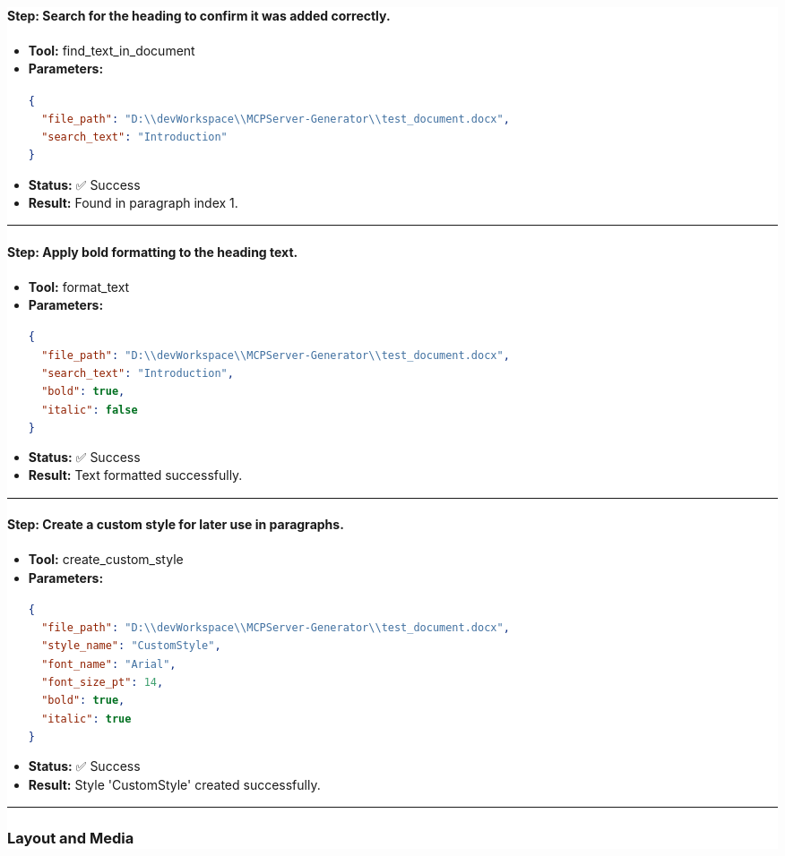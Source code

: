 
#### Step: Search for the heading to confirm it was added correctly.
- **Tool:** find_text_in_document  
- **Parameters:**  
  ```json
  {
    "file_path": "D:\\devWorkspace\\MCPServer-Generator\\test_document.docx",
    "search_text": "Introduction"
  }
  ```
- **Status:** ✅ Success  
- **Result:** Found in paragraph index 1.

---

#### Step: Apply bold formatting to the heading text.
- **Tool:** format_text  
- **Parameters:**  
  ```json
  {
    "file_path": "D:\\devWorkspace\\MCPServer-Generator\\test_document.docx",
    "search_text": "Introduction",
    "bold": true,
    "italic": false
  }
  ```
- **Status:** ✅ Success  
- **Result:** Text formatted successfully.

---

#### Step: Create a custom style for later use in paragraphs.
- **Tool:** create_custom_style  
- **Parameters:**  
  ```json
  {
    "file_path": "D:\\devWorkspace\\MCPServer-Generator\\test_document.docx",
    "style_name": "CustomStyle",
    "font_name": "Arial",
    "font_size_pt": 14,
    "bold": true,
    "italic": true
  }
  ```
- **Status:** ✅ Success  
- **Result:** Style 'CustomStyle' created successfully.

---

### Layout and Media
